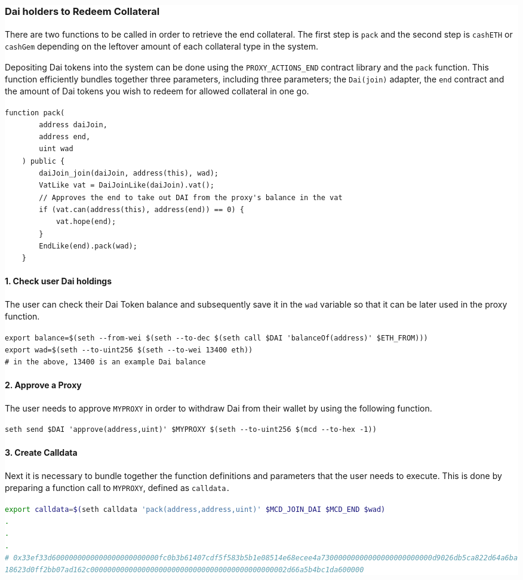 ### Dai holders to Redeem Collateral

There are two functions to be called in order to retrieve the end collateral. The first step is `pack` and the second step is `cashETH` or `cashGem` depending on the leftover amount of each collateral type in the system.

Depositing Dai tokens into the system can be done using the `PROXY_ACTIONS_END` contract library and the `pack` function. This function efficiently bundles together three parameters, including three parameters; the `Dai(join)` adapter, the `end` contract and the amount of Dai tokens you wish to redeem for allowed collateral in one go.

```solidity
function pack(
        address daiJoin,
        address end,
        uint wad
    ) public {
        daiJoin_join(daiJoin, address(this), wad);
        VatLike vat = DaiJoinLike(daiJoin).vat();
        // Approves the end to take out DAI from the proxy's balance in the vat
        if (vat.can(address(this), address(end)) == 0) {
            vat.hope(end);
        }
        EndLike(end).pack(wad);
    }
```

#### 1. Check user Dai holdings

The user can check their Dai Token balance and subsequently save it in the `wad` variable so that it can be later used in the proxy function.

```text
export balance=$(seth --from-wei $(seth --to-dec $(seth call $DAI 'balanceOf(address)' $ETH_FROM)))
export wad=$(seth --to-uint256 $(seth --to-wei 13400 eth))
# in the above, 13400 is an example Dai balance
```

#### 2. Approve a Proxy

The user needs to approve `MYPROXY` in order to withdraw Dai from their wallet by using the following function.

```text
seth send $DAI 'approve(address,uint)' $MYPROXY $(seth --to-uint256 $(mcd --to-hex -1))
```

#### 3. Create Calldata

Next it is necessary to bundle together the function definitions and parameters that the user needs to execute. This is done by preparing a function call to `MYPROXY`, defined as `calldata.`

```bash
export calldata=$(seth calldata 'pack(address,address,uint)' $MCD_JOIN_DAI $MCD_END $wad)
.
.
.
# 0x33ef33d6000000000000000000000000fc0b3b61407cdf5f583b5b1e08514e68ecee4a73000000000000000000000000d9026db5ca822d64a6ba18623d0ff2bb07ad162c0000000000000000000000000000000000000000000002d66a5b4bc1da600000
```
